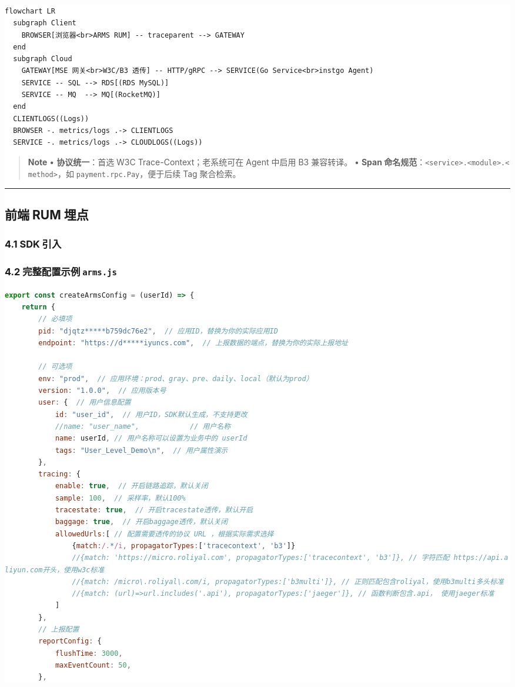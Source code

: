 ```mermaid
flowchart LR
  subgraph Client
    BROWSER[浏览器<br>ARMS RUM] -- traceparent --> GATEWAY
  end
  subgraph Cloud
    GATEWAY[MSE 网关<br>W3C/B3 透传] -- HTTP/gRPC --> SERVICE(Go Service<br>instgo Agent)
    SERVICE -- SQL --> RDS[(RDS MySQL)]
    SERVICE -- MQ  --> MQ[(RocketMQ)]
  end
  CLIENTLOGS((Logs))
  BROWSER -. metrics/logs .-> CLIENTLOGS
  SERVICE -. metrics/logs .-> CLOUDLOGS((Logs))
```

> **Note**
> • **协议统一**：首选 W3C Trace-Context；老系统可在 Agent 中启用 B3 兼容转译。
> • **Span 命名规范**：`<service>.<module>.<method>`，如 `payment.rpc.Pay`，便于后续 Tag 聚合检索。

---

## 前端 RUM 埋点

### 4.1 SDK 引入

### 4.2 完整配置示例 `arms.js`

```js
export const createArmsConfig = (userId) => {
    return {
        // 必填项
        pid: "djqtz*****b759dc76e2",  // 应用ID，替换为你的实际应用ID
        endpoint: "https://d*****iyuncs.com",  // 上报数据的端点，替换为你的实际上报地址

        // 可选项
        env: "prod",  // 应用环境：prod、gray、pre、daily、local（默认为prod）
        version: "1.0.0",  // 应用版本号
        user: {  // 用户信息配置
            id: "user_id",  // 用户ID，SDK默认生成，不支持更改
            //name: "user_name",            // 用户名称
            name: userId, // 用户名称可以设置为业务中的 userId
            tags: "User_Level_Demo\n",  // 用户属性演示
        },
        tracing: {
            enable: true,  // 开启链路追踪，默认关闭
            sample: 100,  // 采样率，默认100%
            tracestate: true,  // 开启tracestate透传，默认开启
            baggage: true,  // 开启baggage透传，默认关闭
            allowedUrls:[ // 配置需要透传的协议 URL ，根据实际需求选择
                {match:/.*/i, propagatorTypes:['tracecontext', 'b3']}
                //{match: 'https://micro.roliyal.com', propagatorTypes:['tracecontext', 'b3']}, // 字符匹配 https://api.aliyun.com开头，使用w3c标准
                //{match: /micro\.roliyal\.com/i, propagatorTypes:['b3multi']}, // 正则匹配包含roliyal，使用b3multi多头标准
                //{match: (url)=>url.includes('.api'), propagatorTypes:['jaeger']}, // 函数判断包含.api， 使用jaeger标准
            ]
        },
        // 上报配置
        reportConfig: {
            flushTime: 3000,
            maxEventCount: 50,
        },

```
